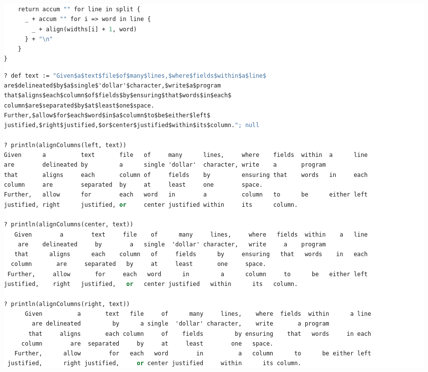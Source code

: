 ```e
    return accum "" for line in split {
      _ + accum "" for i => word in line {
        _ + align(widths[i] + 1, word)
      } + "\n"
    }
}
```



```e
? def text := "Given$a$text$file$of$many$lines,$where$fields$within$a$line$
are$delineated$by$a$single$'dollar'$character,$write$a$program
that$aligns$each$column$of$fields$by$ensuring$that$words$in$each$
column$are$separated$by$at$least$one$space.
Further,$allow$for$each$word$in$a$column$to$be$either$left$
justified,$right$justified,$or$center$justified$within$its$column."; null

? println(alignColumns(left, text))
Given      a          text       file   of     many      lines,     where    fields  within  a      line
are        delineated by         a      single 'dollar'  character, write    a       program
that       aligns     each       column of     fields    by         ensuring that    words   in     each
column     are        separated  by     at     least     one        space.
Further,   allow      for        each   word   in        a          column   to      be      either left
justified, right      justified, or     center justified within     its      column.

? println(alignColumns(center, text))
   Given        a        text     file    of      many     lines,     where   fields  within    a   line
    are    delineated     by        a   single  'dollar' character,   write     a    program
   that      aligns      each    column   of     fields      by     ensuring   that   words    in   each
  column       are     separated   by     at     least       one     space.
 Further,     allow       for     each   word      in         a      column     to      be   either left
justified,    right   justified,   or   center justified   within      its   column.

? println(alignColumns(right, text))
      Given          a       text   file     of      many     lines,    where  fields  within      a line
        are delineated         by      a single  'dollar' character,    write       a program
       that     aligns       each column     of    fields         by ensuring    that   words     in each
     column        are  separated     by     at     least        one   space.
   Further,      allow        for   each   word        in          a   column      to      be either left
 justified,      right justified,     or center justified     within      its column.
```

